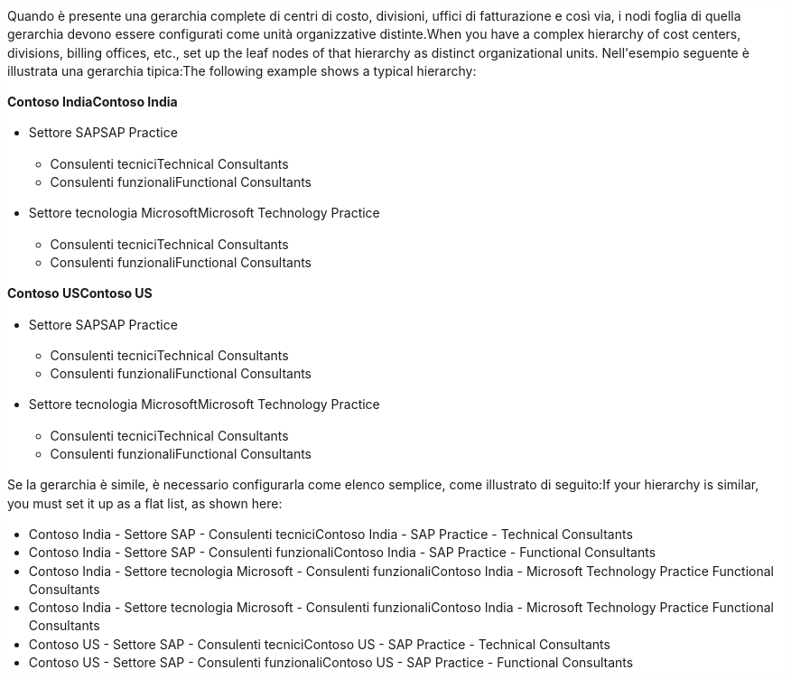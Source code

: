 <span data-ttu-id="f5392-185">Quando è presente una gerarchia complete di centri di costo, divisioni, uffici di fatturazione e così via, i nodi foglia di quella gerarchia devono essere configurati come unità organizzative distinte.</span><span class="sxs-lookup"><span data-stu-id="f5392-185">When you have a complex hierarchy of cost centers, divisions, billing offices, etc., set up the leaf nodes of that hierarchy as distinct organizational units.</span></span>
<span data-ttu-id="f5392-186">Nell'esempio seguente è illustrata una gerarchia tipica:</span><span class="sxs-lookup"><span data-stu-id="f5392-186">The following example shows a typical hierarchy:</span></span>

<span data-ttu-id="f5392-187">**Contoso India**</span><span class="sxs-lookup"><span data-stu-id="f5392-187">**Contoso India**</span></span>

  - <span data-ttu-id="f5392-188">Settore SAP</span><span class="sxs-lookup"><span data-stu-id="f5392-188">SAP Practice</span></span> 

    - <span data-ttu-id="f5392-189">Consulenti tecnici</span><span class="sxs-lookup"><span data-stu-id="f5392-189">Technical Consultants</span></span> 
    - <span data-ttu-id="f5392-190">Consulenti funzionali</span><span class="sxs-lookup"><span data-stu-id="f5392-190">Functional Consultants</span></span> 
    
  - <span data-ttu-id="f5392-191">Settore tecnologia Microsoft</span><span class="sxs-lookup"><span data-stu-id="f5392-191">Microsoft Technology Practice</span></span> 

    - <span data-ttu-id="f5392-192">Consulenti tecnici</span><span class="sxs-lookup"><span data-stu-id="f5392-192">Technical Consultants</span></span>
    - <span data-ttu-id="f5392-193">Consulenti funzionali</span><span class="sxs-lookup"><span data-stu-id="f5392-193">Functional Consultants</span></span> 
    
<span data-ttu-id="f5392-194">**Contoso US**</span><span class="sxs-lookup"><span data-stu-id="f5392-194">**Contoso US**</span></span>

 - <span data-ttu-id="f5392-195">Settore SAP</span><span class="sxs-lookup"><span data-stu-id="f5392-195">SAP Practice</span></span> 

    - <span data-ttu-id="f5392-196">Consulenti tecnici</span><span class="sxs-lookup"><span data-stu-id="f5392-196">Technical Consultants</span></span> 
    - <span data-ttu-id="f5392-197">Consulenti funzionali</span><span class="sxs-lookup"><span data-stu-id="f5392-197">Functional Consultants</span></span> 
    
 - <span data-ttu-id="f5392-198">Settore tecnologia Microsoft</span><span class="sxs-lookup"><span data-stu-id="f5392-198">Microsoft Technology Practice</span></span> 

    - <span data-ttu-id="f5392-199">Consulenti tecnici</span><span class="sxs-lookup"><span data-stu-id="f5392-199">Technical Consultants</span></span> 
    - <span data-ttu-id="f5392-200">Consulenti funzionali</span><span class="sxs-lookup"><span data-stu-id="f5392-200">Functional Consultants</span></span> 
 
<span data-ttu-id="f5392-201">Se la gerarchia è simile, è necessario configurarla come elenco semplice, come illustrato di seguito:</span><span class="sxs-lookup"><span data-stu-id="f5392-201">If your hierarchy is similar, you must set it up as a flat list, as shown here:</span></span>
- <span data-ttu-id="f5392-202">Contoso India - Settore SAP - Consulenti tecnici</span><span class="sxs-lookup"><span data-stu-id="f5392-202">Contoso India - SAP Practice - Technical Consultants</span></span> 
- <span data-ttu-id="f5392-203">Contoso India - Settore SAP - Consulenti funzionali</span><span class="sxs-lookup"><span data-stu-id="f5392-203">Contoso India - SAP Practice - Functional Consultants</span></span>       
- <span data-ttu-id="f5392-204">Contoso India - Settore tecnologia Microsoft - Consulenti funzionali</span><span class="sxs-lookup"><span data-stu-id="f5392-204">Contoso India - Microsoft Technology Practice Functional Consultants</span></span> 
- <span data-ttu-id="f5392-205">Contoso India - Settore tecnologia Microsoft - Consulenti funzionali</span><span class="sxs-lookup"><span data-stu-id="f5392-205">Contoso India - Microsoft Technology Practice Functional Consultants</span></span> 
- <span data-ttu-id="f5392-206">Contoso US - Settore SAP - Consulenti tecnici</span><span class="sxs-lookup"><span data-stu-id="f5392-206">Contoso US - SAP Practice - Technical Consultants</span></span>  
- <span data-ttu-id="f5392-207">Contoso US - Settore SAP - Consulenti funzionali</span><span class="sxs-lookup"><span data-stu-id="f5392-207">Contoso US - SAP Practice - Functional Consultants</span></span>  
